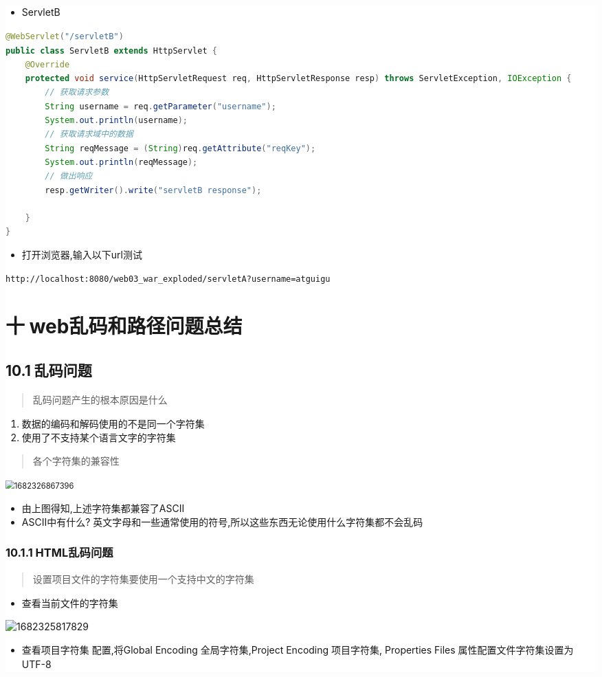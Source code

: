 + ServletB

``` java
@WebServlet("/servletB")
public class ServletB extends HttpServlet {
    @Override
    protected void service(HttpServletRequest req, HttpServletResponse resp) throws ServletException, IOException {
        // 获取请求参数
        String username = req.getParameter("username");
        System.out.println(username);
        // 获取请求域中的数据
        String reqMessage = (String)req.getAttribute("reqKey");
        System.out.println(reqMessage);
        // 做出响应
        resp.getWriter().write("servletB response");

    }
}
```

+ 打开浏览器,输入以下url测试

``` url
http://localhost:8080/web03_war_exploded/servletA?username=atguigu
```



# 十 web乱码和路径问题总结
##  10.1 乱码问题
> 乱码问题产生的根本原因是什么

1. 数据的编码和解码使用的不是同一个字符集
2. 使用了不支持某个语言文字的字符集

> 各个字符集的兼容性



<img src="http://cdn.jsdelivr.net/gh/lowols/Pictures@main/JavaWeb_05_%E7%AC%AC%E4%BA%94%E7%AB%A0_Servlet_Img/img_5d529e9314097be6da691863481f6a60.png" alt="1682326867396" style="zoom:80%;" />

+ 由上图得知,上述字符集都兼容了ASCII
+ ASCII中有什么? 英文字母和一些通常使用的符号,所以这些东西无论使用什么字符集都不会乱码



### 10.1.1 HTML乱码问题

> 设置项目文件的字符集要使用一个支持中文的字符集

+ 查看当前文件的字符集

<img src="http://cdn.jsdelivr.net/gh/lowols/Pictures@main/JavaWeb_05_%E7%AC%AC%E4%BA%94%E7%AB%A0_Servlet_Img/img_66928ca8ab02dc3a377cc437c89032c3.png" alt="1682325817829"  />

+ 查看项目字符集 配置,将Global Encoding 全局字符集,Project Encoding 项目字符集, Properties Files 属性配置文件字符集设置为UTF-8
